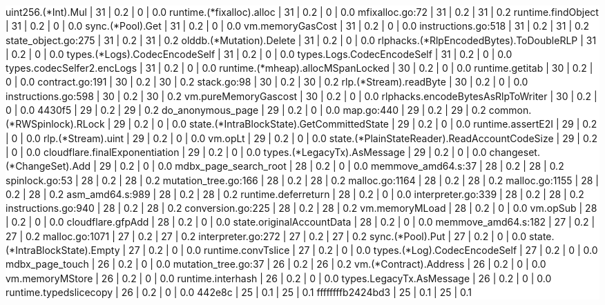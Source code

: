 uint256.(*Int).Mul                                  |     31 |   0.2 |   0 |   0.0
runtime.(*fixalloc).alloc                           |     31 |   0.2 |   0 |   0.0
mfixalloc.go:72                                     |     31 |   0.2 |  31 |   0.2
runtime.findObject                                  |     31 |   0.2 |   0 |   0.0
sync.(*Pool).Get                                    |     31 |   0.2 |   0 |   0.0
vm.memoryGasCost                                    |     31 |   0.2 |   0 |   0.0
instructions.go:518                                 |     31 |   0.2 |  31 |   0.2
state_object.go:275                                 |     31 |   0.2 |  31 |   0.2
olddb.(*Mutation).Delete                            |     31 |   0.2 |   0 |   0.0
rlphacks.(*RlpEncodedBytes).ToDoubleRLP             |     31 |   0.2 |   0 |   0.0
types.(*Logs).CodecEncodeSelf                       |     31 |   0.2 |   0 |   0.0
types.Logs.CodecEncodeSelf                          |     31 |   0.2 |   0 |   0.0
types.codecSelfer2.encLogs                          |     31 |   0.2 |   0 |   0.0
runtime.(*mheap).allocMSpanLocked                   |     30 |   0.2 |   0 |   0.0
runtime.getitab                                     |     30 |   0.2 |   0 |   0.0
contract.go:191                                     |     30 |   0.2 |  30 |   0.2
stack.go:98                                         |     30 |   0.2 |  30 |   0.2
rlp.(*Stream).readByte                              |     30 |   0.2 |   0 |   0.0
instructions.go:598                                 |     30 |   0.2 |  30 |   0.2
vm.pureMemoryGascost                                |     30 |   0.2 |   0 |   0.0
rlphacks.encodeBytesAsRlpToWriter                   |     30 |   0.2 |   0 |   0.0
4430f5                                              |     29 |   0.2 |  29 |   0.2
do_anonymous_page                                   |     29 |   0.2 |   0 |   0.0
map.go:440                                          |     29 |   0.2 |  29 |   0.2
common.(*RWSpinlock).RLock                          |     29 |   0.2 |   0 |   0.0
state.(*IntraBlockState).GetCommittedState          |     29 |   0.2 |   0 |   0.0
runtime.assertE2I                                   |     29 |   0.2 |   0 |   0.0
rlp.(*Stream).uint                                  |     29 |   0.2 |   0 |   0.0
vm.opLt                                             |     29 |   0.2 |   0 |   0.0
state.(*PlainStateReader).ReadAccountCodeSize       |     29 |   0.2 |   0 |   0.0
cloudflare.finalExponentiation                      |     29 |   0.2 |   0 |   0.0
types.(*LegacyTx).AsMessage                         |     29 |   0.2 |   0 |   0.0
changeset.(*ChangeSet).Add                          |     29 |   0.2 |   0 |   0.0
mdbx_page_search_root                               |     28 |   0.2 |   0 |   0.0
memmove_amd64.s:37                                  |     28 |   0.2 |  28 |   0.2
spinlock.go:53                                      |     28 |   0.2 |  28 |   0.2
mutation_tree.go:166                                |     28 |   0.2 |  28 |   0.2
malloc.go:1164                                      |     28 |   0.2 |  28 |   0.2
malloc.go:1155                                      |     28 |   0.2 |  28 |   0.2
asm_amd64.s:989                                     |     28 |   0.2 |  28 |   0.2
runtime.deferreturn                                 |     28 |   0.2 |   0 |   0.0
interpreter.go:339                                  |     28 |   0.2 |  28 |   0.2
instructions.go:940                                 |     28 |   0.2 |  28 |   0.2
conversion.go:225                                   |     28 |   0.2 |  28 |   0.2
vm.memoryMLoad                                      |     28 |   0.2 |   0 |   0.0
vm.opSub                                            |     28 |   0.2 |   0 |   0.0
cloudflare.gfpAdd                                   |     28 |   0.2 |   0 |   0.0
state.originalAccountData                           |     28 |   0.2 |   0 |   0.0
memmove_amd64.s:182                                 |     27 |   0.2 |  27 |   0.2
malloc.go:1071                                      |     27 |   0.2 |  27 |   0.2
interpreter.go:272                                  |     27 |   0.2 |  27 |   0.2
sync.(*Pool).Put                                    |     27 |   0.2 |   0 |   0.0
state.(*IntraBlockState).Empty                      |     27 |   0.2 |   0 |   0.0
runtime.convTslice                                  |     27 |   0.2 |   0 |   0.0
types.(*Log).CodecEncodeSelf                        |     27 |   0.2 |   0 |   0.0
mdbx_page_touch                                     |     26 |   0.2 |   0 |   0.0
mutation_tree.go:37                                 |     26 |   0.2 |  26 |   0.2
vm.(*Contract).Address                              |     26 |   0.2 |   0 |   0.0
vm.memoryMStore                                     |     26 |   0.2 |   0 |   0.0
runtime.interhash                                   |     26 |   0.2 |   0 |   0.0
types.LegacyTx.AsMessage                            |     26 |   0.2 |   0 |   0.0
runtime.typedslicecopy                              |     26 |   0.2 |   0 |   0.0
442e8c                                              |     25 |   0.1 |  25 |   0.1
ffffffffb2424bd3                                    |     25 |   0.1 |  25 |   0.1